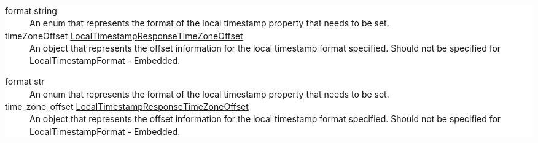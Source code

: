 </pulumi-choosable>
</div>

<div>
<pulumi-choosable type="language" values="javascript,typescript">
<dl class="resources-properties"><dt class="property-optional"
            title="Optional">
        <span id="format_nodejs">
<a data-swiftype-name="resource-property" data-swiftype-type="text" href="#format_nodejs" style="color: inherit; text-decoration: inherit;">format</a>
</span>
        <span class="property-indicator"></span>
        <span class="property-type">string</span>
    </dt>
    <dd>An enum that represents the format of the local timestamp property that needs to be set.</dd><dt class="property-optional"
            title="Optional">
        <span id="timezoneoffset_nodejs">
<a data-swiftype-name="resource-property" data-swiftype-type="text" href="#timezoneoffset_nodejs" style="color: inherit; text-decoration: inherit;">time<wbr>Zone<wbr>Offset</a>
</span>
        <span class="property-indicator"></span>
        <span class="property-type"><a href="#localtimestampresponsetimezoneoffset">Local<wbr>Timestamp<wbr>Response<wbr>Time<wbr>Zone<wbr>Offset</a></span>
    </dt>
    <dd>An object that represents the offset information for the local timestamp format specified. Should not be specified for LocalTimestampFormat - Embedded.</dd></dl>
</pulumi-choosable>
</div>

<div>
<pulumi-choosable type="language" values="python">
<dl class="resources-properties"><dt class="property-optional"
            title="Optional">
        <span id="format_python">
<a data-swiftype-name="resource-property" data-swiftype-type="text" href="#format_python" style="color: inherit; text-decoration: inherit;">format</a>
</span>
        <span class="property-indicator"></span>
        <span class="property-type">str</span>
    </dt>
    <dd>An enum that represents the format of the local timestamp property that needs to be set.</dd><dt class="property-optional"
            title="Optional">
        <span id="time_zone_offset_python">
<a data-swiftype-name="resource-property" data-swiftype-type="text" href="#time_zone_offset_python" style="color: inherit; text-decoration: inherit;">time_<wbr>zone_<wbr>offset</a>
</span>
        <span class="property-indicator"></span>
        <span class="property-type"><a href="#localtimestampresponsetimezoneoffset">Local<wbr>Timestamp<wbr>Response<wbr>Time<wbr>Zone<wbr>Offset</a></span>
    </dt>
    <dd>An object that represents the offset information for the local timestamp format specified. Should not be specified for LocalTimestampFormat - Embedded.</dd></dl>
</pulumi-choosable>
</div>
